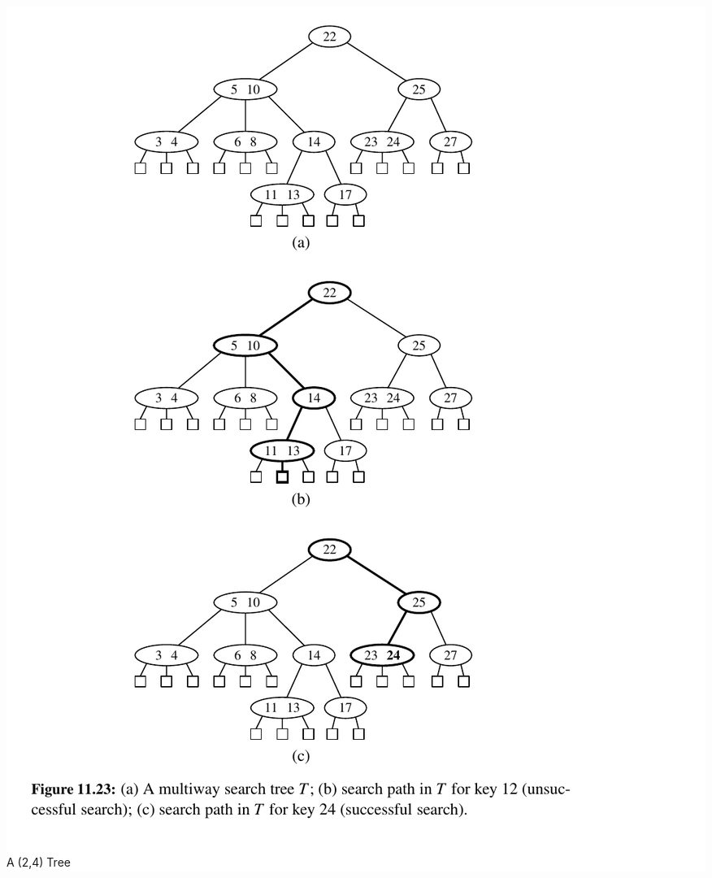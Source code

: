   ![2_4_tree](https://raw.githubusercontent.com/kantarcise/learningdsainpython/refs/heads/main/docs/assets/images/chapter11/fig11-23.png)
  <figcaption>A (2,4) Tree</figcaption>
</figure>
